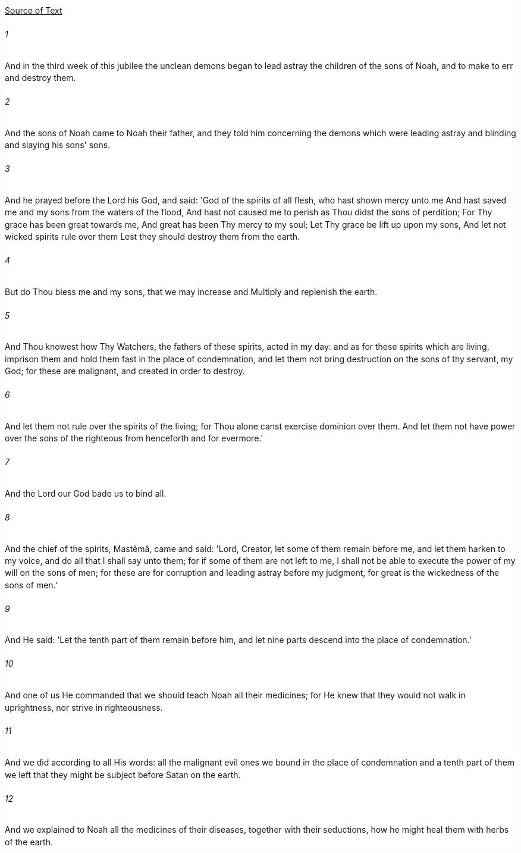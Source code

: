 [Source of Text](https://github.com/scrollmapper/bible_databases_deuterocanonical)

###### 1
And in the third week of this jubilee the unclean demons began to lead astray the children of the sons of Noah, and to make to err and destroy them.

###### 2
And the sons of Noah came to Noah their father, and they told him concerning the demons which were leading astray and blinding and slaying his sons' sons.

###### 3
And he prayed before the Lord his God, and said: 'God of the spirits of all flesh, who hast shown mercy unto me And hast saved me and my sons from the waters of the flood, And hast not caused me to perish as Thou didst the sons of perdition; For Thy grace has been great towards me, And great has been Thy mercy to my soul; Let Thy grace be lift up upon my sons, And let not wicked spirits rule over them Lest they should destroy them from the earth.

###### 4
But do Thou bless me and my sons, that we may increase and Multiply and replenish the earth.

###### 5
And Thou knowest how Thy Watchers, the fathers of these spirits, acted in my day: and as for these spirits which are living, imprison them and hold them fast in the place of condemnation, and let them not bring destruction on the sons of thy servant, my God; for these are malignant, and created in order to destroy.

###### 6
And let them not rule over the spirits of the living; for Thou alone canst exercise dominion over them. And let them not have power over the sons of the righteous from henceforth and for evermore.'

###### 7
And the Lord our God bade us to bind all.

###### 8
And the chief of the spirits, Mastêmâ, came and said: 'Lord, Creator, let some of them remain before me, and let them harken to my voice, and do all that I shall say unto them; for if some of them are not left to me, I shall not be able to execute the power of my will on the sons of men; for these are for corruption and leading astray before my judgment, for great is the wickedness of the sons of men.'

###### 9
And He said: 'Let the tenth part of them remain before him, and let nine parts descend into the place of condemnation.'

###### 10
And one of us He commanded that we should teach Noah all their medicines; for He knew that they would not walk in uprightness, nor strive in righteousness.

###### 11
And we did according to all His words: all the malignant evil ones we bound in the place of condemnation and a tenth part of them we left that they might be subject before Satan on the earth.

###### 12
And we explained to Noah all the medicines of their diseases, together with their seductions, how he might heal them with herbs of the earth.
